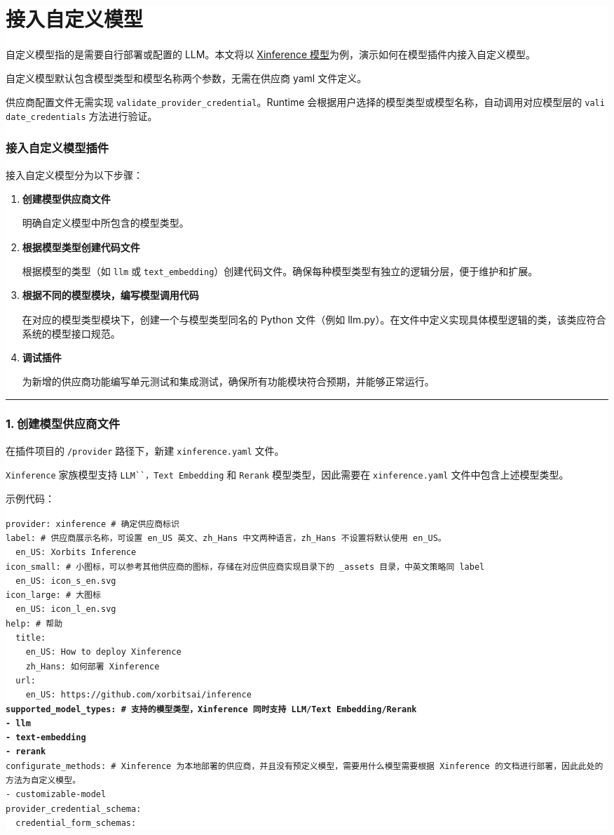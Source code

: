 # 接入自定义模型

自定义模型指的是需要自行部署或配置的 LLM。本文将以 [Xinference  模型](https://inference.readthedocs.io/en/latest/)为例，演示如何在模型插件内接入自定义模型。

自定义模型默认包含模型类型和模型名称两个参数，无需在供应商 yaml 文件定义。

供应商配置文件无需实现 `validate_provider_credential`。Runtime 会根据用户选择的模型类型或模型名称，自动调用对应模型层的 `validate_credentials` 方法进行验证。

### 接入自定义模型插件

接入自定义模型分为以下步骤：

1.  **创建模型供应商文件**

    明确自定义模型中所包含的模型类型。
2.  **根据模型类型创建代码文件**

    根据模型的类型（如 `llm` 或 `text_embedding`）创建代码文件。确保每种模型类型有独立的逻辑分层，便于维护和扩展。
3.  **根据不同的模型模块，编写模型调用代码**

    在对应的模型类型模块下，创建一个与模型类型同名的 Python 文件（例如 llm.py）。在文件中定义实现具体模型逻辑的类，该类应符合系统的模型接口规范。
4.  **调试插件**

    为新增的供应商功能编写单元测试和集成测试，确保所有功能模块符合预期，并能够正常运行。

***

### 1. **创建模型供应商文件**

在插件项目的 `/provider` 路径下，新建 `xinference.yaml` 文件。

`Xinference` 家族模型支持 `LLM``，Text Embedding` 和 `Rerank` 模型类型，因此需要在 `xinference.yaml` 文件中包含上述模型类型。

示例代码：

<pre class="language-yaml"><code class="lang-yaml">provider: xinference # 确定供应商标识
label: # 供应商展示名称，可设置 en_US 英文、zh_Hans 中文两种语言，zh_Hans 不设置将默认使用 en_US。
  en_US: Xorbits Inference
icon_small: # 小图标，可以参考其他供应商的图标，存储在对应供应商实现目录下的 _assets 目录，中英文策略同 label
  en_US: icon_s_en.svg
icon_large: # 大图标
  en_US: icon_l_en.svg
help: # 帮助
  title:
    en_US: How to deploy Xinference
    zh_Hans: 如何部署 Xinference
  url:
    en_US: https://github.com/xorbitsai/inference
<strong>supported_model_types: # 支持的模型类型，Xinference 同时支持 LLM/Text Embedding/Rerank
</strong><strong>- llm
</strong><strong>- text-embedding
</strong><strong>- rerank
</strong>configurate_methods: # Xinference 为本地部署的供应商，并且没有预定义模型，需要用什么模型需要根据 Xinference 的文档进行部署，因此此处的方法为自定义模型。
- customizable-model
provider_credential_schema:
  credential_form_schemas:
</code></pre>
